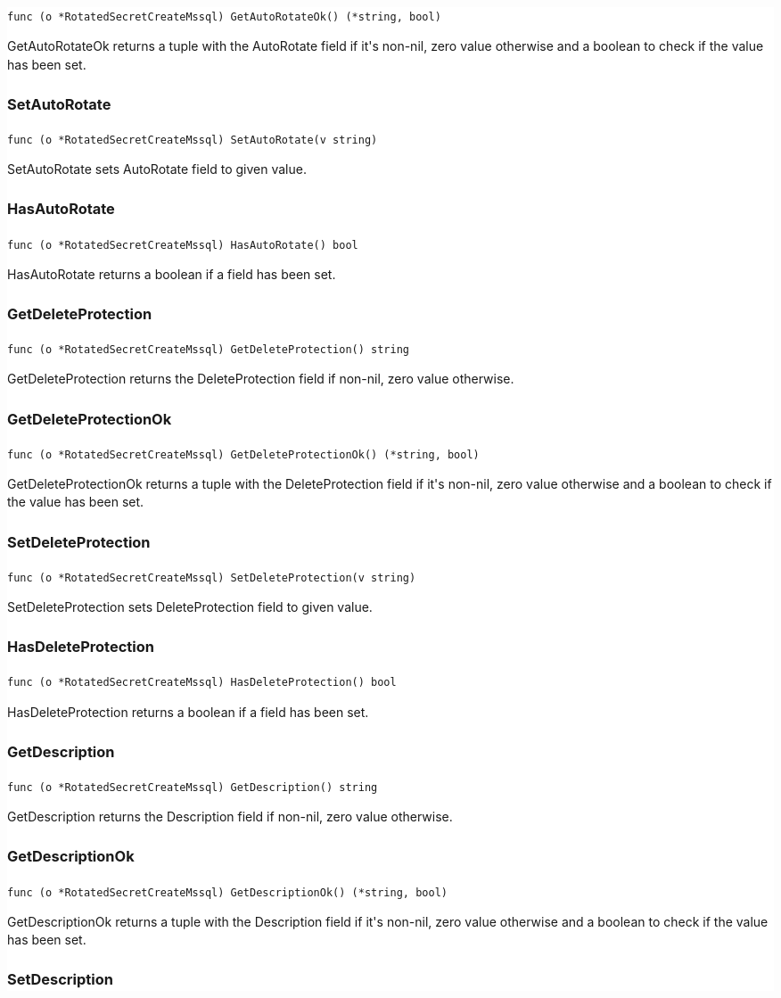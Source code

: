 `func (o *RotatedSecretCreateMssql) GetAutoRotateOk() (*string, bool)`

GetAutoRotateOk returns a tuple with the AutoRotate field if it's non-nil, zero value otherwise
and a boolean to check if the value has been set.

### SetAutoRotate

`func (o *RotatedSecretCreateMssql) SetAutoRotate(v string)`

SetAutoRotate sets AutoRotate field to given value.

### HasAutoRotate

`func (o *RotatedSecretCreateMssql) HasAutoRotate() bool`

HasAutoRotate returns a boolean if a field has been set.

### GetDeleteProtection

`func (o *RotatedSecretCreateMssql) GetDeleteProtection() string`

GetDeleteProtection returns the DeleteProtection field if non-nil, zero value otherwise.

### GetDeleteProtectionOk

`func (o *RotatedSecretCreateMssql) GetDeleteProtectionOk() (*string, bool)`

GetDeleteProtectionOk returns a tuple with the DeleteProtection field if it's non-nil, zero value otherwise
and a boolean to check if the value has been set.

### SetDeleteProtection

`func (o *RotatedSecretCreateMssql) SetDeleteProtection(v string)`

SetDeleteProtection sets DeleteProtection field to given value.

### HasDeleteProtection

`func (o *RotatedSecretCreateMssql) HasDeleteProtection() bool`

HasDeleteProtection returns a boolean if a field has been set.

### GetDescription

`func (o *RotatedSecretCreateMssql) GetDescription() string`

GetDescription returns the Description field if non-nil, zero value otherwise.

### GetDescriptionOk

`func (o *RotatedSecretCreateMssql) GetDescriptionOk() (*string, bool)`

GetDescriptionOk returns a tuple with the Description field if it's non-nil, zero value otherwise
and a boolean to check if the value has been set.

### SetDescription
